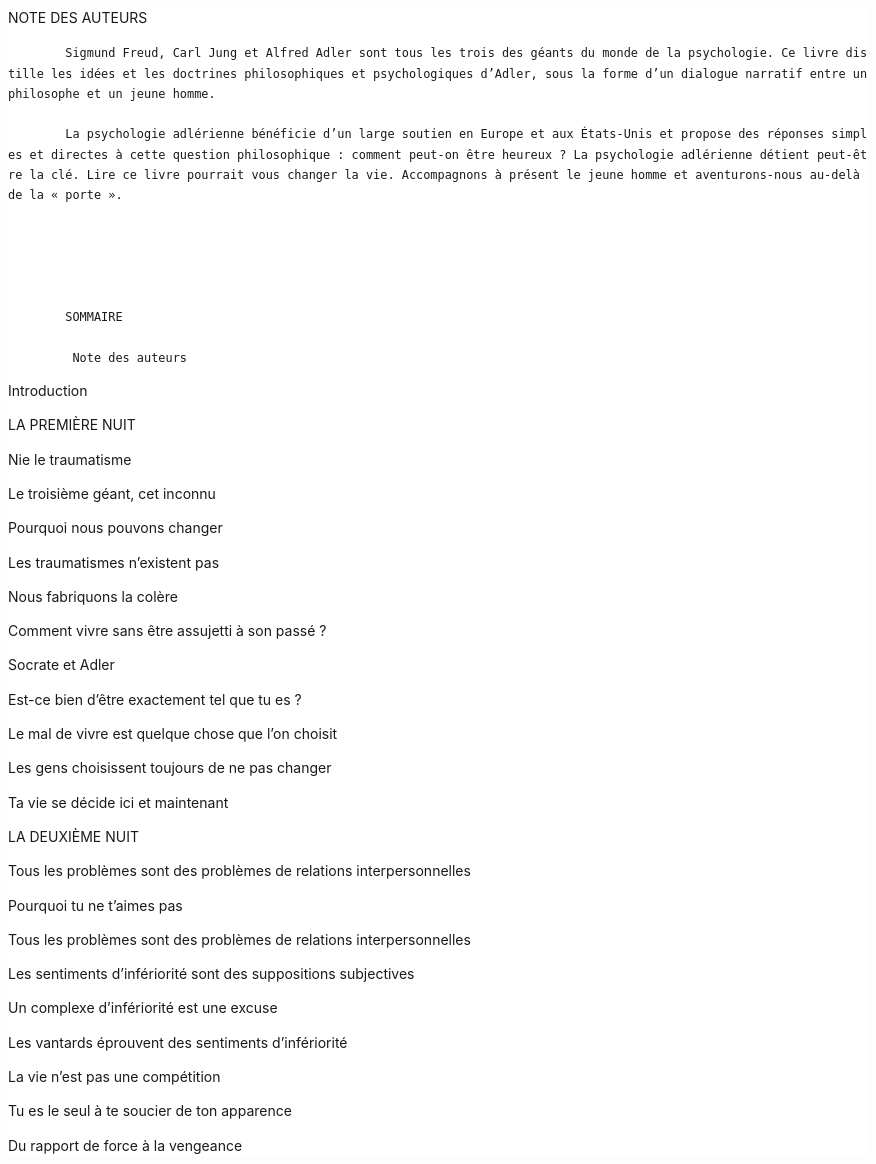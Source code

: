 NOTE DES AUTEURS


			Sigmund Freud, Carl Jung et Alfred Adler sont tous les trois des géants du monde de la psychologie. Ce livre distille les idées et les doctrines philosophiques et psychologiques d’Adler, sous la forme d’un dialogue narratif entre un philosophe et un jeune homme.

			La psychologie adlérienne bénéficie d’un large soutien en Europe et aux États-Unis et propose des réponses simples et directes à cette question philosophique : comment peut-on être heureux ? La psychologie adlérienne détient peut-être la clé. Lire ce livre pourrait vous changer la vie. Accompagnons à présent le jeune homme et aventurons-nous au-delà de la « porte ».





			SOMMAIRE

			 Note des auteurs

Introduction

LA PREMIÈRE NUIT

Nie le traumatisme

Le troisième géant, cet inconnu

Pourquoi nous pouvons changer

Les traumatismes n’existent pas

Nous fabriquons la colère

Comment vivre sans être assujetti à son passé ?

Socrate et Adler

Est-ce bien d’être exactement tel que tu es ?

Le mal de vivre est quelque chose que l’on choisit

Les gens choisissent toujours de ne pas changer

Ta vie se décide ici et maintenant

LA DEUXIÈME NUIT

Tous les problèmes sont des problèmes de relations interpersonnelles

Pourquoi tu ne t’aimes pas

Tous les problèmes sont des problèmes de relations interpersonnelles

Les sentiments d’infériorité sont des suppositions subjectives

Un complexe d’infériorité est une excuse

Les vantards éprouvent des sentiments d’infériorité

La vie n’est pas une compétition

Tu es le seul à te soucier de ton apparence

Du rapport de force à la vengeance
